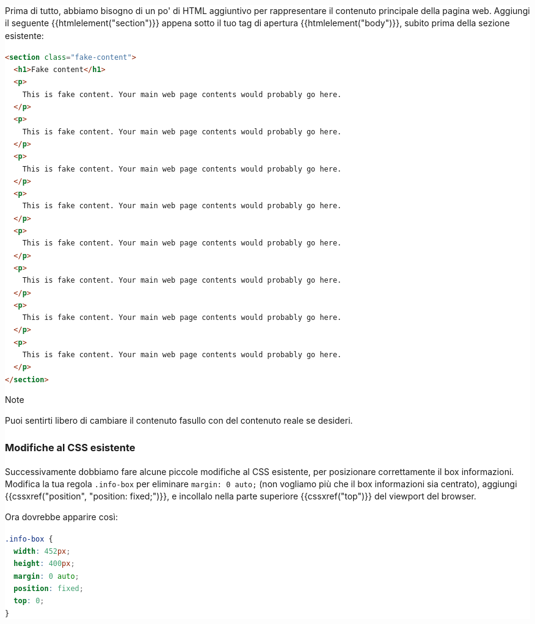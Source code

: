 Prima di tutto, abbiamo bisogno di un po' di HTML aggiuntivo per rappresentare il contenuto principale della pagina web. Aggiungi il seguente {{htmlelement("section")}} appena sotto il tuo tag di apertura {{htmlelement("body")}}, subito prima della sezione esistente:

```html
<section class="fake-content">
  <h1>Fake content</h1>
  <p>
    This is fake content. Your main web page contents would probably go here.
  </p>
  <p>
    This is fake content. Your main web page contents would probably go here.
  </p>
  <p>
    This is fake content. Your main web page contents would probably go here.
  </p>
  <p>
    This is fake content. Your main web page contents would probably go here.
  </p>
  <p>
    This is fake content. Your main web page contents would probably go here.
  </p>
  <p>
    This is fake content. Your main web page contents would probably go here.
  </p>
  <p>
    This is fake content. Your main web page contents would probably go here.
  </p>
  <p>
    This is fake content. Your main web page contents would probably go here.
  </p>
</section>
```

> [!NOTE]
> Puoi sentirti libero di cambiare il contenuto fasullo con del contenuto reale se desideri.

### Modifiche al CSS esistente

Successivamente dobbiamo fare alcune piccole modifiche al CSS esistente, per posizionare correttamente il box informazioni. Modifica la tua regola `.info-box` per eliminare `margin: 0 auto;` (non vogliamo più che il box informazioni sia centrato), aggiungi {{cssxref("position", "position: fixed;")}}, e incollalo nella parte superiore {{cssxref("top")}} del viewport del browser.

Ora dovrebbe apparire così:

```css
.info-box {
  width: 452px;
  height: 400px;
  margin: 0 auto;
  position: fixed;
  top: 0;
}
```
